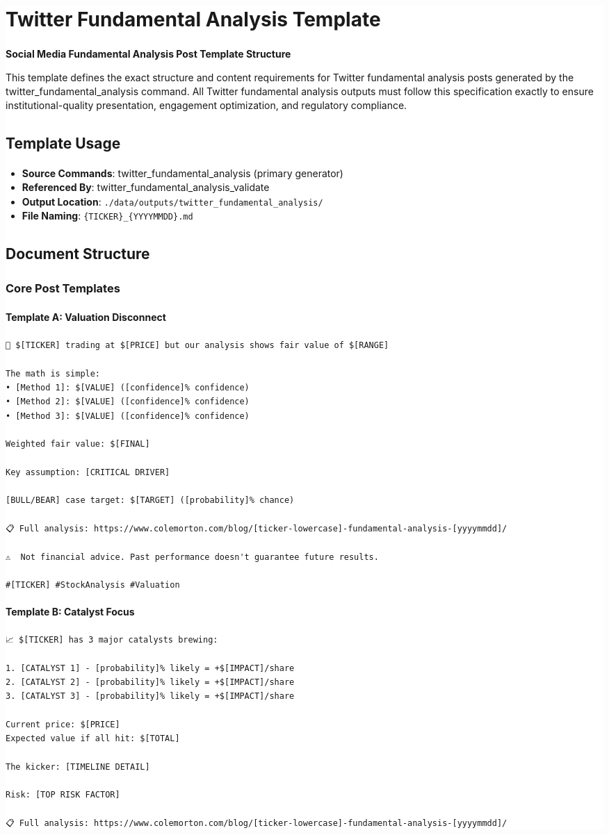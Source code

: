 # Twitter Fundamental Analysis Template

**Social Media Fundamental Analysis Post Template Structure**

This template defines the exact structure and content requirements for Twitter fundamental analysis posts generated by the twitter_fundamental_analysis command. All Twitter fundamental analysis outputs must follow this specification exactly to ensure institutional-quality presentation, engagement optimization, and regulatory compliance.

## Template Usage

- **Source Commands**: twitter_fundamental_analysis (primary generator)
- **Referenced By**: twitter_fundamental_analysis_validate
- **Output Location**: `./data/outputs/twitter_fundamental_analysis/`
- **File Naming**: `{TICKER}_{YYYYMMDD}.md`

## Document Structure

### Core Post Templates

#### Template A: Valuation Disconnect

```
🎯 $[TICKER] trading at $[PRICE] but our analysis shows fair value of $[RANGE]

The math is simple:
• [Method 1]: $[VALUE] ([confidence]% confidence)
• [Method 2]: $[VALUE] ([confidence]% confidence)
• [Method 3]: $[VALUE] ([confidence]% confidence)

Weighted fair value: $[FINAL]

Key assumption: [CRITICAL DRIVER]

[BULL/BEAR] case target: $[TARGET] ([probability]% chance)

📋 Full analysis: https://www.colemorton.com/blog/[ticker-lowercase]-fundamental-analysis-[yyyymmdd]/

⚠️  Not financial advice. Past performance doesn't guarantee future results.

#[TICKER] #StockAnalysis #Valuation
```

#### Template B: Catalyst Focus

```
📈 $[TICKER] has 3 major catalysts brewing:

1. [CATALYST 1] - [probability]% likely = +$[IMPACT]/share
2. [CATALYST 2] - [probability]% likely = +$[IMPACT]/share
3. [CATALYST 3] - [probability]% likely = +$[IMPACT]/share

Current price: $[PRICE]
Expected value if all hit: $[TOTAL]

The kicker: [TIMELINE DETAIL]

Risk: [TOP RISK FACTOR]

📋 Full analysis: https://www.colemorton.com/blog/[ticker-lowercase]-fundamental-analysis-[yyyymmdd]/

```